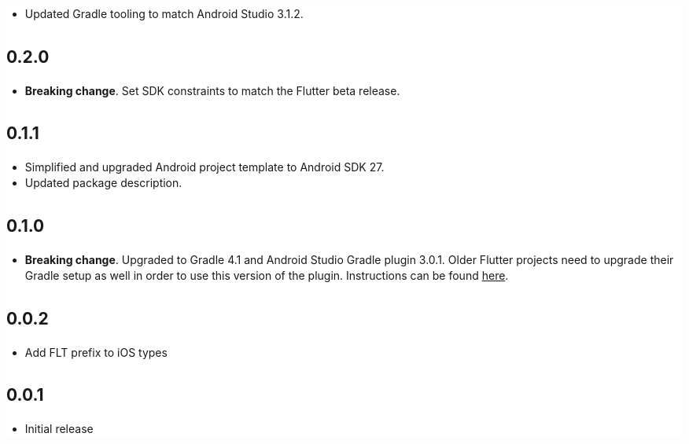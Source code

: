 * Updated Gradle tooling to match Android Studio 3.1.2.

## 0.2.0

* **Breaking change**. Set SDK constraints to match the Flutter beta release.

## 0.1.1

* Simplified and upgraded Android project template to Android SDK 27.
* Updated package description.

## 0.1.0

* **Breaking change**. Upgraded to Gradle 4.1 and Android Studio Gradle plugin
  3.0.1. Older Flutter projects need to upgrade their Gradle setup as well in
  order to use this version of the plugin. Instructions can be found
  [here](https://github.com/flutter/flutter/wiki/Updating-Flutter-projects-to-Gradle-4.1-and-Android-Studio-Gradle-plugin-3.0.1).

## 0.0.2

* Add FLT prefix to iOS types

## 0.0.1

* Initial release
